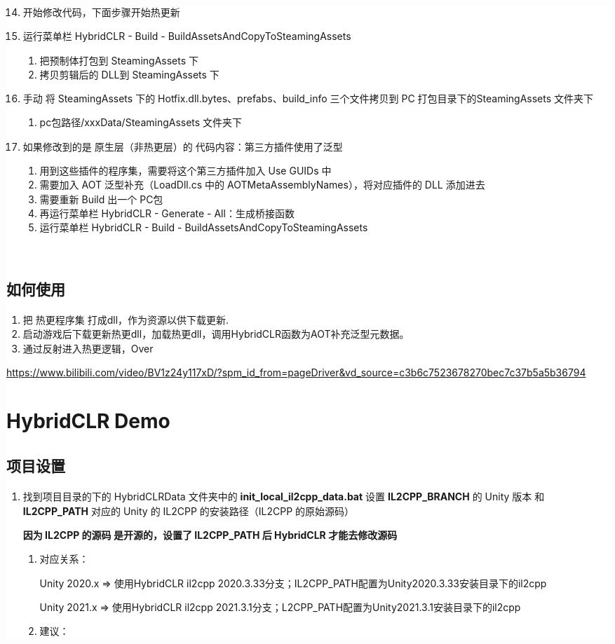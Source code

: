       

 14. 开始修改代码，下面步骤开始热更新

 15. 运行菜单栏 HybridCLR - Build - BuildAssetsAndCopyToSteamingAssets

       1. 把预制体打包到 SteamingAssets 下
       2. 拷贝剪辑后的 DLL到 SteamingAssets 下

 16. 手动 将 SteamingAssets 下的 Hotfix.dll.bytes、prefabs、build_info 三个文件拷贝到 PC 打包目录下的SteamingAssets 文件夹下

       1. pc包路径/xxxData/SteamingAssets 文件夹下 

      

 17. 如果修改到的是 原生层（非热更层）的 代码内容：第三方插件使用了泛型

       1. 用到这些插件的程序集，需要将这个第三方插件加入 Use GUIDs 中
       2. 需要加入 AOT 泛型补充（LoadDll.cs 中的 AOTMetaAssemblyNames），将对应插件的 DLL 添加进去
       3. 需要重新 Build 出一个 PC包
       4. 再运行菜单栏 HybridCLR - Generate - All：生成桥接函数
       5. 运行菜单栏 HybridCLR - Build - BuildAssetsAndCopyToSteamingAssets


​	





## 如何使用

1. 把 热更程序集 打成dll，作为资源以供下载更新.
2. 启动游戏后下载更新热更dll，加载热更dll，调用HybridCLR函数为AOT补充泛型元数据。
3. 通过反射进入热更逻辑，Over



https://www.bilibili.com/video/BV1z24y117xD/?spm_id_from=pageDriver&vd_source=c3b6c7523678270bec7c37b5a5b36794



# HybridCLR Demo



## 项目设置



1. 找到项目目录的下的 HybridCLRData 文件夹中的 **init_local_il2cpp_data.bat** 设置 **IL2CPP_BRANCH** 的 Unity 版本 和 **IL2CPP_PATH** 对应的 Unity 的 IL2CPP 的安装路径（IL2CPP 的原始源码）

   **因为 IL2CPP 的源码 是开源的，设置了 IL2CPP_PATH  后 HybridCLR 才能去修改源码**

   1. 对应关系：

      Unity 2020.x => 使用HybridCLR il2cpp 2020.3.33分支；IL2CPP_PATH配置为Unity2020.3.33安装目录下的il2cpp

      Unity 2021.x => 使用HybridCLR il2cpp 2021.3.1分支；L2CPP_PATH配置为Unity2021.3.1安装目录下的il2cpp

   2. 建议：
